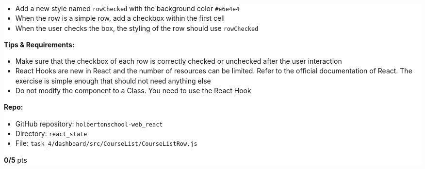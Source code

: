 *   Add a new style named `rowChecked` with the background color `#e6e4e4`
*   When the row is a simple row, add a checkbox within the first cell
*   When the user checks the box, the styling of the row should use `rowChecked`

**Tips & Requirements:**

*   Make sure that the checkbox of each row is correctly checked or unchecked after the user interaction
*   React Hooks are new in React and the number of resources can be limited. Refer to the official documentation of React. The exercise is simple enough that should not need anything else
*   Do not modify the component to a Class. You need to use the React Hook

**Repo:**

*   GitHub repository: `holbertonschool-web_react`
*   Directory: `react_state`
*   File: `task_4/dashboard/src/CourseList/CourseListRow.js`

**0/5** pts